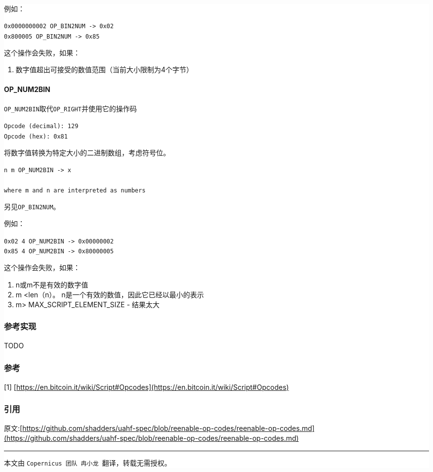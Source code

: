 例如：
```
0x0000000002 OP_BIN2NUM -> 0x02
0x800005 OP_BIN2NUM -> 0x85
```
这个操作会失败，如果：

1. 数字值超出可接受的数值范围（当前大小限制为4个字节）

#### OP_NUM2BIN
`OP_NUM2BIN`取代`OP_RIGHT`并使用它的操作码
```
Opcode (decimal): 129
Opcode (hex): 0x81
```
将数字值转换为特定大小的二进制数组，考虑符号位。
```
n m OP_NUM2BIN -> x

where m and n are interpreted as numbers
```
另见`OP_BIN2NUM`。

例如：
```
0x02 4 OP_NUM2BIN -> 0x00000002
0x85 4 OP_NUM2BIN -> 0x80000005
```
这个操作会失败，如果：

1. n或m不是有效的数字值
2. m <len（n）。 n是一个有效的数值，因此它已经以最小的表示
3. m> MAX_SCRIPT_ELEMENT_SIZE - 结果太大

### 参考实现

TODO

### 参考
[1] [https://en.bitcoin.it/wiki/Script#Opcodes](https://en.bitcoin.it/wiki/Script#Opcodes)

### 引用
原文:[https://github.com/shadders/uahf-spec/blob/reenable-op-codes/reenable-op-codes.md](https://github.com/shadders/uahf-spec/blob/reenable-op-codes/reenable-op-codes.md)

***
本文由 `Copernicus 团队 冉小龙 `翻译，转载无需授权。


